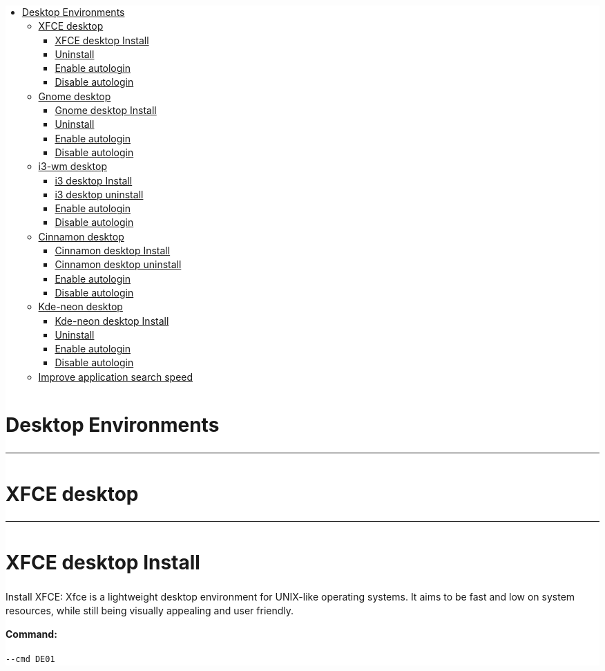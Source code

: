 - [Desktop Environments](#desktops)
  - [XFCE desktop](#xfce)
    - [XFCE desktop Install](#de01)
    - [Uninstall](#de02)
    - [Enable autologin](#de03)
    - [Disable autologin](#de04)
  - [Gnome desktop](#gnome)
    - [Gnome desktop Install](#de11)
    - [Uninstall](#de12)
    - [Enable autologin](#de13)
    - [Disable autologin](#de14)
  - [i3-wm desktop](#de20)
    - [i3 desktop Install](#de21)
    - [i3 desktop uninstall](#de22)
    - [Enable autologin](#de23)
    - [Disable autologin](#de24)
  - [Cinnamon desktop](#cinnamon)
    - [Cinnamon desktop Install](#de31)
    - [Cinnamon desktop uninstall](#de32)
    - [Enable autologin](#de33)
    - [Disable autologin](#de34)
  - [Kde-neon desktop](#de40)
    - [Kde-neon desktop Install](#de41)
    - [Uninstall](#de42)
    - [Enable autologin](#de43)
    - [Disable autologin](#de44)
  - [Improve application search speed](#de99)

<a id="desktops" style="display:none;"></a>
# Desktop Environments


***

<a id="xfce" style="display:none;"></a>
# XFCE desktop


***

<a id="de01" style="display:none;"></a>
# XFCE desktop Install
Install XFCE:
Xfce is a lightweight desktop environment for UNIX-like operating systems. It aims to be fast and low on system resources, while still being visually appealing and user friendly.

**Command:** 
~~~
--cmd DE01
~~~

